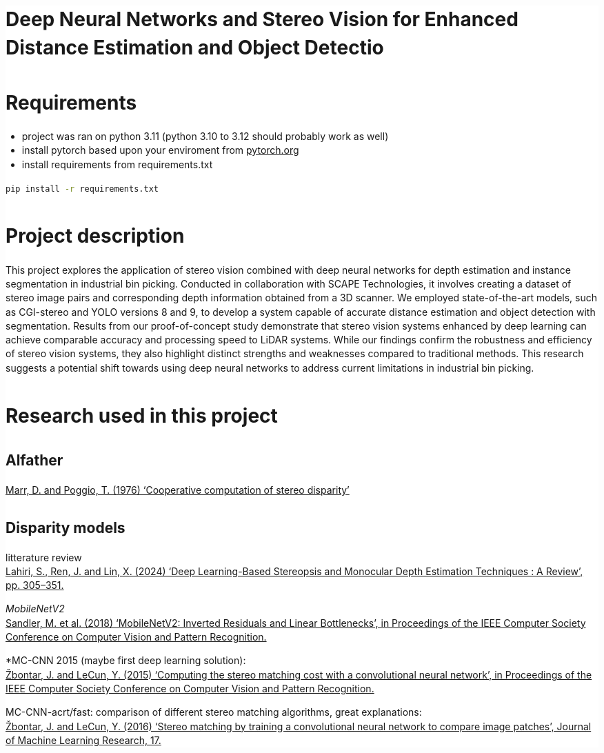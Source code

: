 # Deep Neural Networks and Stereo Vision for Enhanced Distance Estimation and Object Detectio

# Requirements
- project was ran on python 3.11 (python 3.10 to 3.12 should probably work as well)
- install pytorch based upon your enviroment from [pytorch.org](https://pytorch.org)
- install requirements from requirements.txt
```bash
pip install -r requirements.txt
```

# Project description 
This project explores the application of stereo vision combined with deep neural networks for depth estimation and instance segmentation in industrial bin picking. Conducted in collaboration with SCAPE Technologies, it involves creating a dataset of stereo image pairs and corresponding depth information obtained from a 3D scanner. We employed state-of-the-art models, such as CGI-stereo and YOLO versions 8 and 9, to develop a system capable of accurate distance estimation and object detection with segmentation. Results from our proof-of-concept study demonstrate that stereo vision systems enhanced by deep learning can achieve comparable accuracy and processing speed to LiDAR systems. While our findings confirm the robustness and efficiency of stereo vision systems, they also highlight distinct strengths and weaknesses compared to traditional methods. This research suggests a potential shift towards using deep neural networks to address current limitations in industrial bin picking.



# Research used in this project
## Alfather
[Marr, D. and Poggio, T. (1976) ‘Cooperative computation of stereo disparity’](https://apps.dtic.mil/sti/tr/pdf/ADA030748.pdf)



## Disparity models
litterature review <br>
[Lahiri, S., Ren, J. and Lin, X. (2024) ‘Deep Learning-Based Stereopsis and Monocular Depth Estimation Techniques : A Review’, pp. 305–351.](https://www.mdpi.com/2624-8921/6/1/13)

*MobileNetV2* <br>
[Sandler, M. et al. (2018) ‘MobileNetV2: Inverted Residuals and Linear Bottlenecks’, in Proceedings of the IEEE Computer Society Conference on Computer Vision and Pattern Recognition.](https://arxiv.org/abs/1801.04381)

*MC-CNN 2015 (maybe first deep learning solution):<br>
[Žbontar, J. and LeCun, Y. (2015) ‘Computing the stereo matching cost with a convolutional neural network’, in Proceedings of the IEEE Computer Society Conference on Computer Vision and Pattern Recognition.](https://arxiv.org/abs/1409.4326)

MC-CNN-acrt/fast: comparison of different stereo matching algorithms, great explanations:<br>
[Žbontar, J. and LeCun, Y. (2016) ‘Stereo matching by training a convolutional neural network to compare image patches’, Journal of Machine Learning Research, 17.](https://arxiv.org/abs/1510.05970)
